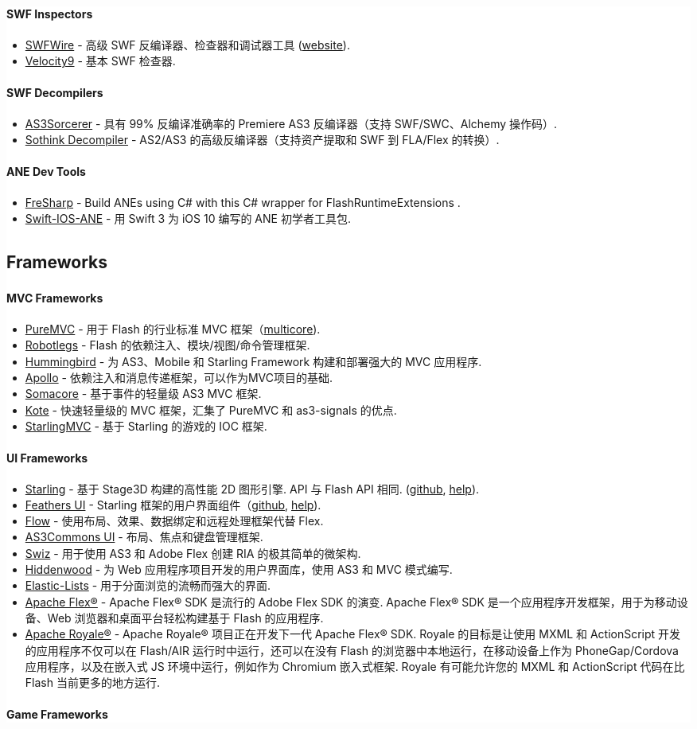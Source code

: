 #### SWF Inspectors
* [SWFWire](https://github.com/magicalhobo/SWFWire) - 高级 SWF 反编译器、检查器和调试器工具 ([website](http://www.swfwire.com/)).
* [Velocity9](https://github.com/velocity9/Inspector) - 基本 SWF 检查器.

#### SWF Decompilers
* [AS3Sorcerer](http://www.as3sorcerer.com/) - 具有 99% 反编译准确率的 Premiere AS3 反编译器（支持 SWF/SWC、Alchemy 操作码）.
* [Sothink Decompiler](http://www.sothink.com/product/flashdecompiler/) - AS2/AS3 的高级反编译器（支持资产提取和 SWF 到 FLA/Flex 的转换）.

#### ANE Dev Tools
* [FreSharp](https://github.com/tuarua/FreSharp) - Build ANEs using C# with this C# wrapper for FlashRuntimeExtensions .
* [Swift-IOS-ANE](https://github.com/tuarua/Swift-IOS-ANE) - 用 Swift 3 为 iOS 10 编写的 ANE 初学者工具包.

## Frameworks
#### MVC Frameworks

* [PureMVC](https://github.com/PureMVC/puremvc-as3-standard-framework) - 用于 Flash 的行业标准 MVC 框架（[multicore](https://github.com/PureMVC/puremvc-as3-multicore-framework)).
* [Robotlegs](https://github.com/robotlegs/robotlegs-framework) - Flash 的依赖注入、模块/视图/命令管理框架.
* [Hummingbird](https://github.com/flashapi/hummingbird) - 为 AS3、Mobile 和 Starling Framework 构建和部署强大的 MVC 应用程序.
* [Apollo](https://github.com/LaurentZuijdwijk/Apollo) - 依赖注入和消息传递框架，可以作为MVC项目的基础.
* [Somacore](https://github.com/soundstep/somacore_framework) - 基于事件的轻量级 AS3 MVC 框架.
* [Kote](https://github.com/whitered/Kote) - 快速轻量级的 MVC 框架，汇集了 PureMVC 和 as3-signals 的优点.
* [StarlingMVC](https://github.com/CreativeBottle/starlingMVC) - 基于 Starling 的游戏的 IOC 框架.

#### UI Frameworks

* [Starling](https://gamua.com/starling/)  - 基于 Stage3D 构建的高性能 2D 图形引擎.  API 与 Flash API 相同.  ([github](https://github.com/Gamua/Starling-Framework), [help](http://wiki.starling-framework.org/start)).
* [Feathers UI](https://feathersui.com/) - Starling 框架的用户界面组件（[github](https://github.com/BowlerHatLLC/feathers), [help](https://feathersui.com/help/index.html)).
* [Flow](https://github.com/artman/Flow) - 使用布局、效果、数据绑定和远程处理框架代替 Flex.
* [AS3Commons UI](https://github.com/AS3Commons/as3commons-ui) - 布局、焦点和键盘管理框架.
* [Swiz](https://github.com/swiz/swiz-framework) - 用于使用 AS3 和 Adob​​e Flex 创建 RIA 的极其简单的微架构.
* [Hiddenwood](https://github.com/raweden/Project-Hiddenwood) - 为 Web 应用程序项目开发的用户界面库，使用 AS3 和 MVC 模式编写.
* [Elastic-Lists](https://github.com/MoritzStefaner/Elastic-Lists) - 用于分面浏览的流畅而强大的界面.
* [Apache Flex®](https://flex.apache.org/)  - Apache Flex® SDK 是流行的 Adob​​e Flex SDK 的演变.  Apache Flex® SDK 是一个应用程序开发框架，用于为移动设备、Web 浏览器和桌面平台轻松构建基于 Flash 的应用程序.
* [Apache Royale®](http://royale.apache.org/)  - Apache Royale® 项目正在开发下一代 Apache Flex® SDK.  Royale 的目标是让使用 MXML 和 ActionScript 开发的应用程序不仅可以在 Flash/AIR 运行时中运行，还可以在没有 Flash 的浏览器中本地运行，在移动设备上作为 PhoneGap/Cordova 应用程序，以及在嵌入式 JS 环境中运行，例如作为 Chromium 嵌入式框架.  Royale 有可能允许您的 MXML 和 ActionScript 代码在比 Flash 当前更多的地方运行.

#### Game Frameworks
